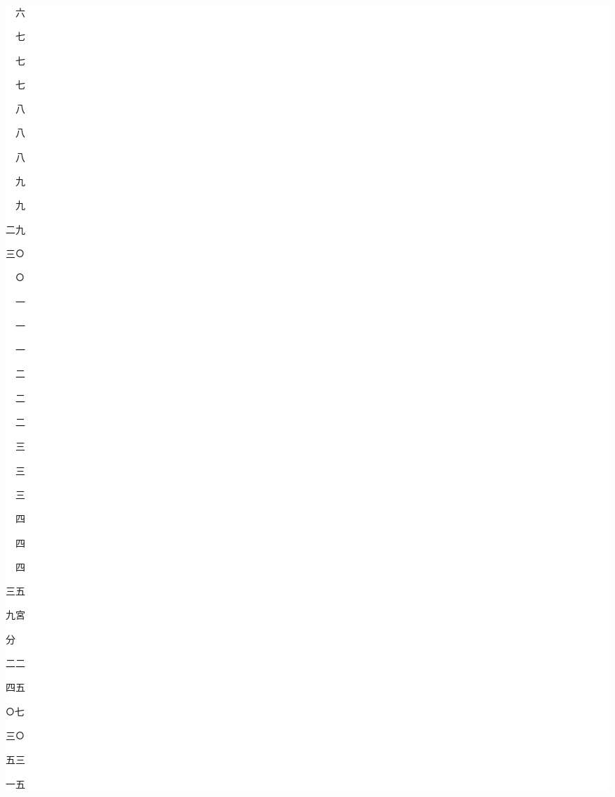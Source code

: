 　六

　七

　七

　七

　八

　八

　八

　九

　九

二九

三○

　○

　一

　一

　一

　二

　二

　二

　三

　三

　三

　四

　四

　四

三五

九宮

分

二二

四五

○七

三○

五三

一五
